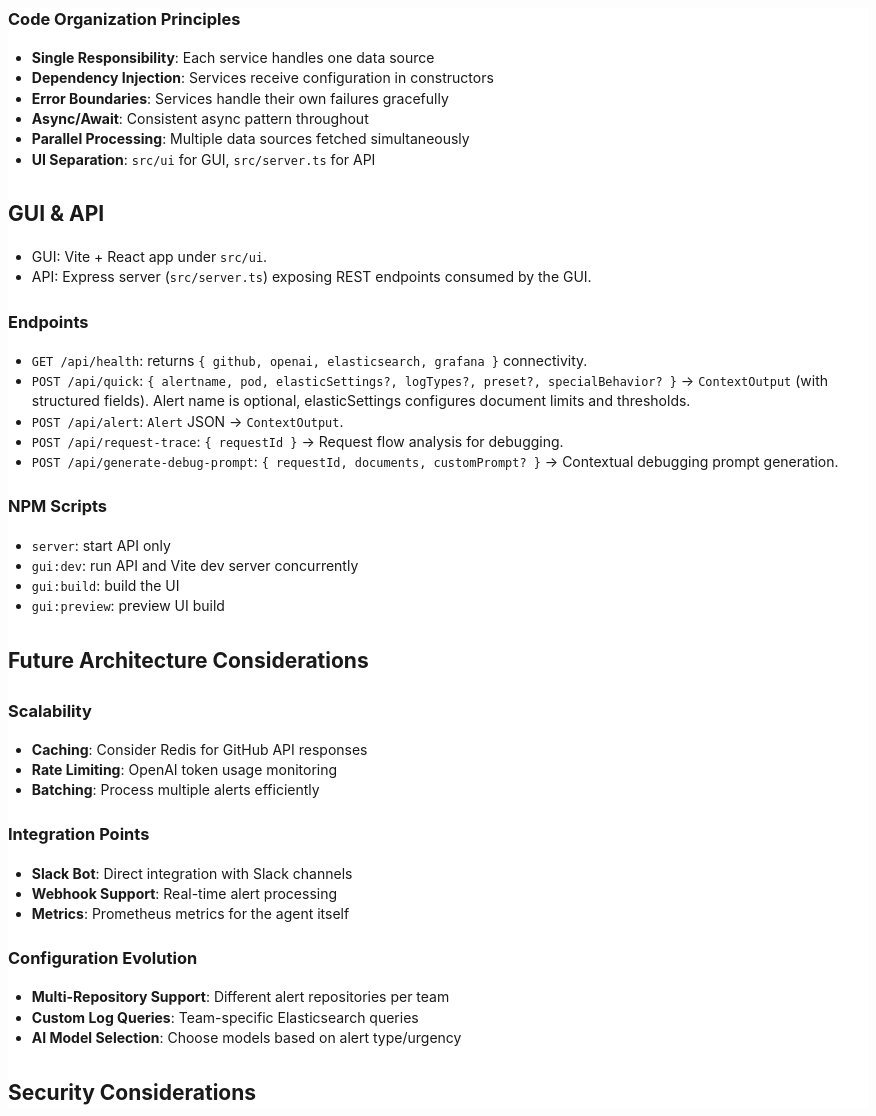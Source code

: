 ### Code Organization Principles
- **Single Responsibility**: Each service handles one data source
- **Dependency Injection**: Services receive configuration in constructors
- **Error Boundaries**: Services handle their own failures gracefully
- **Async/Await**: Consistent async pattern throughout
- **Parallel Processing**: Multiple data sources fetched simultaneously
 - **UI Separation**: `src/ui` for GUI, `src/server.ts` for API

## GUI & API

- GUI: Vite + React app under `src/ui`.
- API: Express server (`src/server.ts`) exposing REST endpoints consumed by the GUI.

### Endpoints
- `GET /api/health`: returns `{ github, openai, elasticsearch, grafana }` connectivity.
- `POST /api/quick`: `{ alertname, pod, elasticSettings?, logTypes?, preset?, specialBehavior? }` → `ContextOutput` (with structured fields). Alert name is optional, elasticSettings configures document limits and thresholds.
- `POST /api/alert`: `Alert` JSON → `ContextOutput`.
- `POST /api/request-trace`: `{ requestId }` → Request flow analysis for debugging.
- `POST /api/generate-debug-prompt`: `{ requestId, documents, customPrompt? }` → Contextual debugging prompt generation.

### NPM Scripts
- `server`: start API only
- `gui:dev`: run API and Vite dev server concurrently
- `gui:build`: build the UI
- `gui:preview`: preview UI build

## Future Architecture Considerations

### Scalability
- **Caching**: Consider Redis for GitHub API responses
- **Rate Limiting**: OpenAI token usage monitoring
- **Batching**: Process multiple alerts efficiently

### Integration Points
- **Slack Bot**: Direct integration with Slack channels
- **Webhook Support**: Real-time alert processing
- **Metrics**: Prometheus metrics for the agent itself

### Configuration Evolution
- **Multi-Repository Support**: Different alert repositories per team
- **Custom Log Queries**: Team-specific Elasticsearch queries
- **AI Model Selection**: Choose models based on alert type/urgency

## Security Considerations
